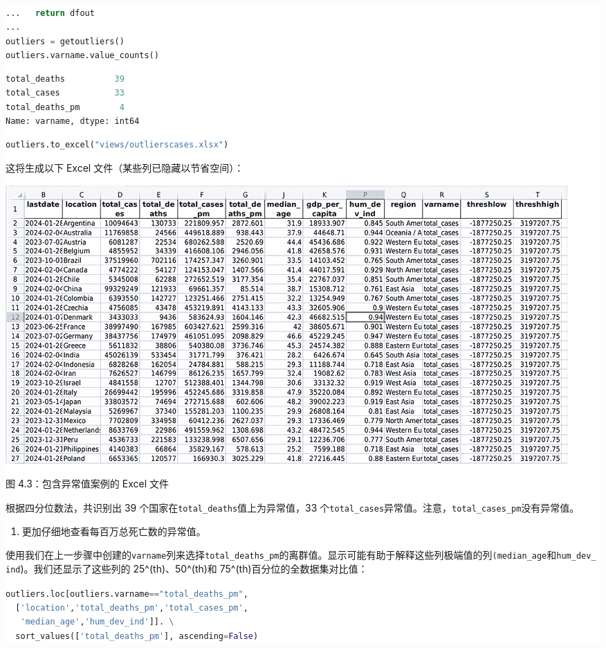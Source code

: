 ```py
...   return dfout
...
outliers = getoutliers()
outliers.varname.value_counts() 
```

```py
total_deaths          39
total_cases           33
total_deaths_pm        4
Name: varname, dtype: int64 
```

```py
outliers.to_excel("views/outlierscases.xlsx") 
```

这将生成以下 Excel 文件（某些列已隐藏以节省空间）：

![outliers](img/B18596_04_03.png)

图 4.3：包含异常值案例的 Excel 文件

根据四分位数法，共识别出 39 个国家在`total_deaths`值上为异常值，33 个`total_cases`异常值。注意，`total_cases_pm`没有异常值。

1.  更加仔细地查看每百万总死亡数的异常值。

使用我们在上一步骤中创建的`varname`列来选择`total_deaths_pm`的离群值。显示可能有助于解释这些列极端值的列`(median_age`和`hum_dev_ind`)。我们还显示了这些列的 25^(th)、50^(th)和 75^(th)百分位的全数据集对比值：

```py
outliers.loc[outliers.varname=="total_deaths_pm",
  ['location','total_deaths_pm','total_cases_pm',
   'median_age','hum_dev_ind']]. \
  sort_values(['total_deaths_pm'], ascending=False) 
```
